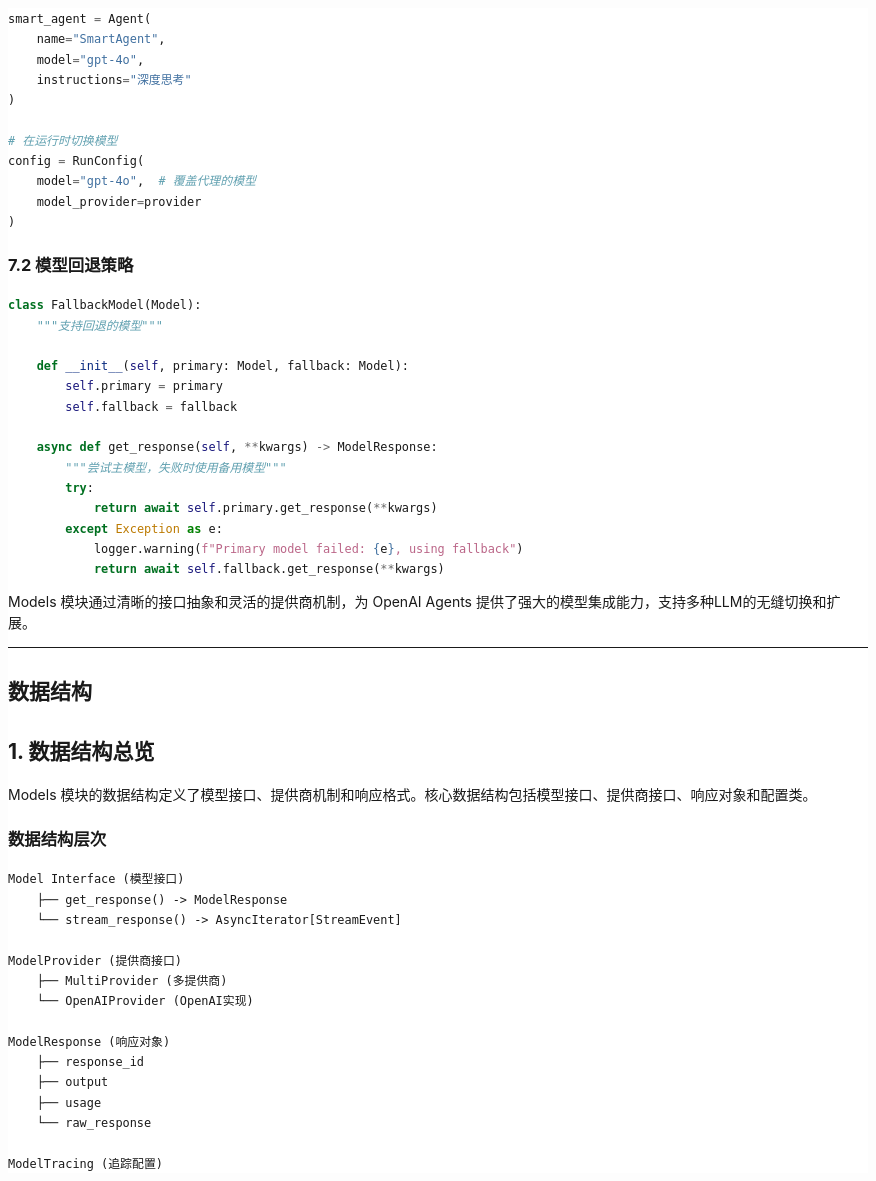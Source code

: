 ```python
smart_agent = Agent(
    name="SmartAgent",
    model="gpt-4o",
    instructions="深度思考"
)

# 在运行时切换模型
config = RunConfig(
    model="gpt-4o",  # 覆盖代理的模型
    model_provider=provider
)
```

### 7.2 模型回退策略

```python
class FallbackModel(Model):
    """支持回退的模型"""
    
    def __init__(self, primary: Model, fallback: Model):
        self.primary = primary
        self.fallback = fallback
    
    async def get_response(self, **kwargs) -> ModelResponse:
        """尝试主模型，失败时使用备用模型"""
        try:
            return await self.primary.get_response(**kwargs)
        except Exception as e:
            logger.warning(f"Primary model failed: {e}, using fallback")
            return await self.fallback.get_response(**kwargs)
```

Models 模块通过清晰的接口抽象和灵活的提供商机制，为 OpenAI Agents 提供了强大的模型集成能力，支持多种LLM的无缝切换和扩展。

---

## 数据结构

## 1. 数据结构总览

Models 模块的数据结构定义了模型接口、提供商机制和响应格式。核心数据结构包括模型接口、提供商接口、响应对象和配置类。

### 数据结构层次

```
Model Interface (模型接口)
    ├── get_response() -> ModelResponse
    └── stream_response() -> AsyncIterator[StreamEvent]

ModelProvider (提供商接口)
    ├── MultiProvider (多提供商)
    └── OpenAIProvider (OpenAI实现)

ModelResponse (响应对象)
    ├── response_id
    ├── output
    ├── usage
    └── raw_response

ModelTracing (追踪配置)
```
